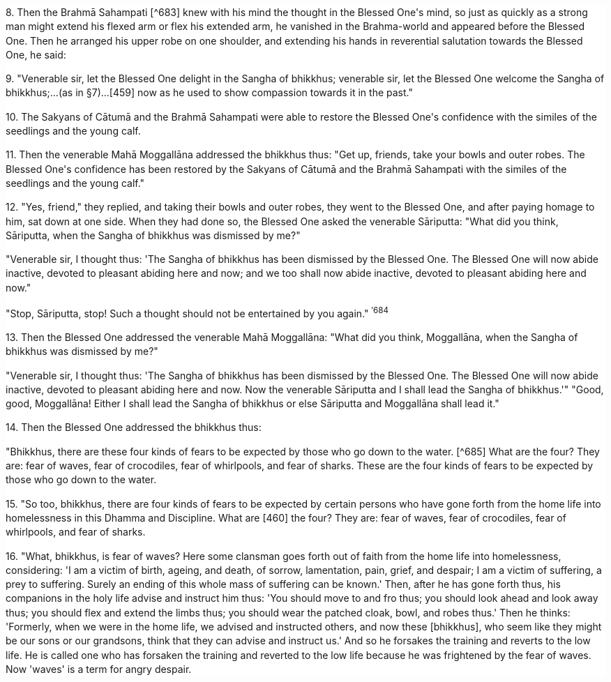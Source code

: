 8\. Then the Brahmā Sahampati [^683] knew with his mind the thought in the Blessed One's mind, so just as quickly as a strong man might extend his flexed arm or flex his extended arm, he vanished in the Brahma-world and appeared before the Blessed One. Then he arranged his upper robe on one shoulder, and extending his hands in reverential salutation towards the Blessed One, he said:

9\. "Venerable sir, let the Blessed One delight in the Sangha of bhikkhus; venerable sir, let the Blessed One welcome the Sangha of bhikkhus;...(as in §7)...[459] now as he used to show compassion towards it in the past."

10\. The Sakyans of Cātumā and the Brahmā Sahampati were able to restore the Blessed One's confidence with the similes of the seedlings and the young calf.

11\. Then the venerable Mahā Moggallāna addressed the bhikkhus thus: "Get up, friends, take your bowls and outer robes. The Blessed One's confidence has been restored by the Sakyans of Cātumā and the Brahmā Sahampati with the similes of the seedlings and the young calf."

12\. "Yes, friend," they replied, and taking their bowls and outer robes, they went to the Blessed One, and after paying homage to him, sat down at one side. When they had done so, the Blessed One asked the venerable Sāriputta: "What did you think, Sāriputta, when the Sangha of bhikkhus was dismissed by me?"

"Venerable sir, I thought thus: 'The Sangha of bhikkhus has been dismissed by the Blessed One. The Blessed One will now abide inactive, devoted to pleasant abiding here and now; and we too shall now abide inactive, devoted to pleasant abiding here and now."

"Stop, Sāriputta, stop! Such a thought should not be entertained by you again." ${ }^{\prime 684}$

13\. Then the Blessed One addressed the venerable Mahā Moggallāna: "What did you think, Moggallāna, when the Sangha of bhikkhus was dismissed by me?"

"Venerable sir, I thought thus: 'The Sangha of bhikkhus has been dismissed by the Blessed One. The Blessed One will now abide inactive, devoted to pleasant abiding here and now. Now the venerable Sāriputta and I shall lead the Sangha of bhikkhus.'"
"Good, good, Moggallāna! Either I shall lead the Sangha of bhikkhus or else Sāriputta and Moggallāna shall lead it."

14\. Then the Blessed One addressed the bhikkhus thus:

"Bhikkhus, there are these four kinds of fears to be expected by those who go down to the water. [^685] What are the four? They are: fear of waves, fear of crocodiles, fear of whirlpools, and fear of sharks. These are the four kinds of fears to be expected by those who go down to the water.

15\. "So too, bhikkhus, there are four kinds of fears to be expected by certain persons who have gone forth from the home life into homelessness in this Dhamma and Discipline. What are [460] the four? They are: fear of waves, fear of crocodiles, fear of whirlpools, and fear of sharks.

16\. "What, bhikkhus, is fear of waves? Here some clansman goes forth out of faith from the home life into homelessness, considering: 'I am a victim of birth, ageing, and death, of sorrow, lamentation, pain, grief, and despair; I am a victim of suffering, a prey to suffering. Surely an ending of this whole mass of suffering can be known.' Then, after he has gone forth thus, his companions in the holy life advise and instruct him thus: 'You should move to and fro thus; you should look ahead and look away thus; you should flex and extend the limbs thus; you should wear the patched cloak, bowl, and robes thus.' Then he thinks: 'Formerly, when we were in the home life, we advised and instructed others, and now these [bhikkhus], who seem like they might be our sons or our grandsons, think that they can advise and instruct us.' And so he forsakes the training and reverts to the low life. He is called one who has forsaken the training and reverted to the low life because he was frightened by the fear of waves. Now 'waves' is a term for angry despair.
